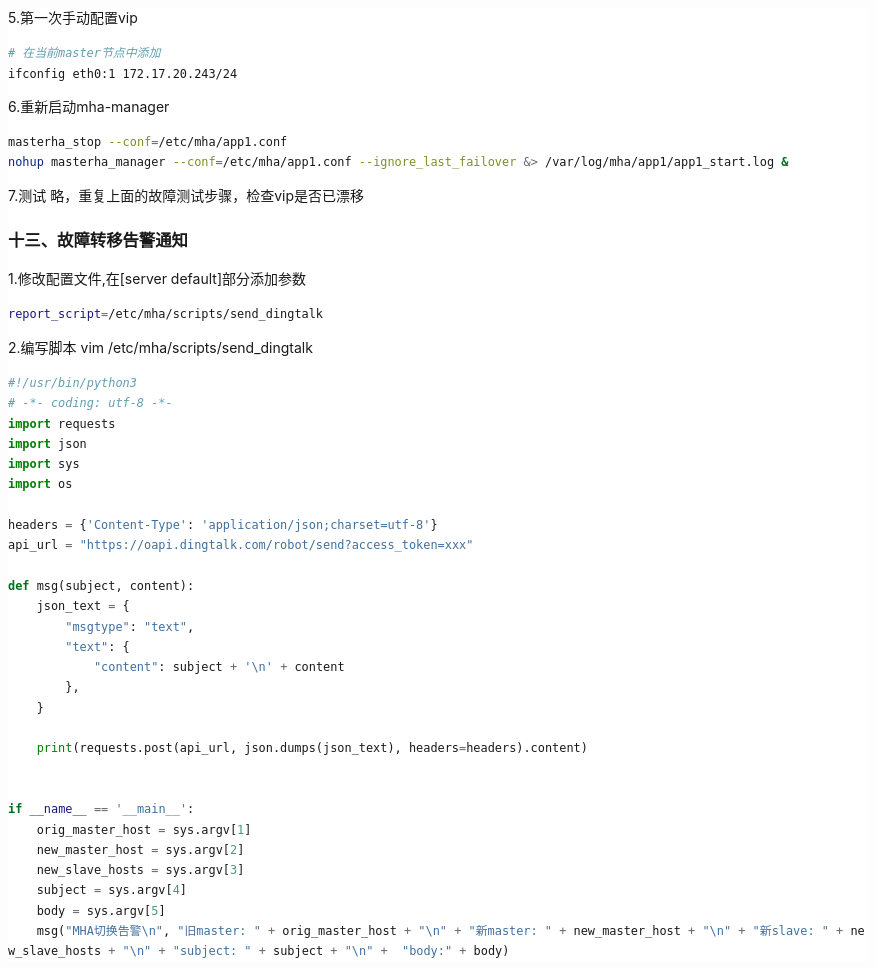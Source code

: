 5.第一次手动配置vip
```bash
# 在当前master节点中添加
ifconfig eth0:1 172.17.20.243/24
```

6.重新启动mha-manager
```bash
masterha_stop --conf=/etc/mha/app1.conf
nohup masterha_manager --conf=/etc/mha/app1.conf --ignore_last_failover &> /var/log/mha/app1/app1_start.log &
```

7.测试
略，重复上面的故障测试步骤，检查vip是否已漂移

### 十三、故障转移告警通知
1.修改配置文件,在[server default]部分添加参数
```bash
report_script=/etc/mha/scripts/send_dingtalk
```

2.编写脚本
vim /etc/mha/scripts/send_dingtalk

```python
#!/usr/bin/python3
# -*- coding: utf-8 -*-
import requests
import json
import sys
import os

headers = {'Content-Type': 'application/json;charset=utf-8'}
api_url = "https://oapi.dingtalk.com/robot/send?access_token=xxx"

def msg(subject, content):
    json_text = {
        "msgtype": "text",
        "text": {
            "content": subject + '\n' + content
        },
    }

    print(requests.post(api_url, json.dumps(json_text), headers=headers).content)


if __name__ == '__main__':
    orig_master_host = sys.argv[1]
    new_master_host = sys.argv[2]
    new_slave_hosts = sys.argv[3]
    subject = sys.argv[4]
    body = sys.argv[5]
    msg("MHA切换告警\n", "旧master: " + orig_master_host + "\n" + "新master: " + new_master_host + "\n" + "新slave: " + new_slave_hosts + "\n" + "subject: " + subject + "\n" +  "body:" + body)
```
